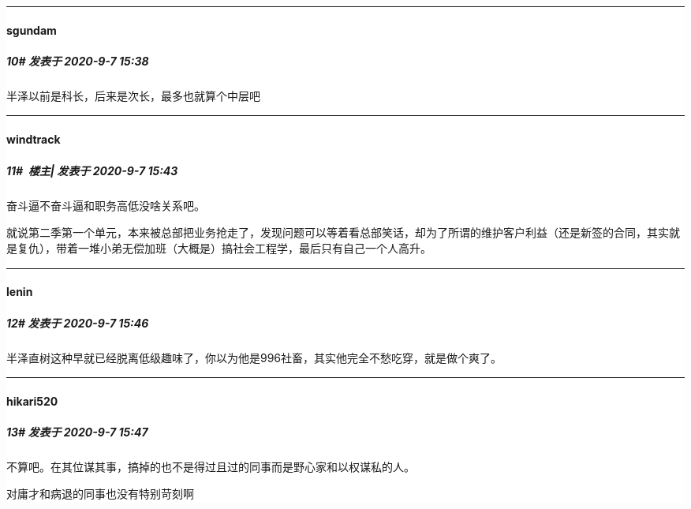 





-----

####  sgundam  
##### 10#       发表于 2020-9-7 15:38




半泽以前是科长，后来是次长，最多也就算个中层吧







-----

####  windtrack  
##### 11#         楼主| 发表于 2020-9-7 15:43




奋斗逼不奋斗逼和职务高低没啥关系吧。


就说第二季第一个单元，本来被总部把业务抢走了，发现问题可以等着看总部笑话，却为了所谓的维护客户利益（还是新签的合同，其实就是复仇），带着一堆小弟无偿加班（大概是）搞社会工程学，最后只有自己一个人高升。







-----

####  lenin  
##### 12#       发表于 2020-9-7 15:46




半泽直树这种早就已经脱离低级趣味了，你以为他是996社畜，其实他完全不愁吃穿，就是做个爽了。







-----

####  hikari520  
##### 13#       发表于 2020-9-7 15:47




不算吧。在其位谋其事，搞掉的也不是得过且过的同事而是野心家和以权谋私的人。


对庸才和病退的同事也没有特别苛刻啊
